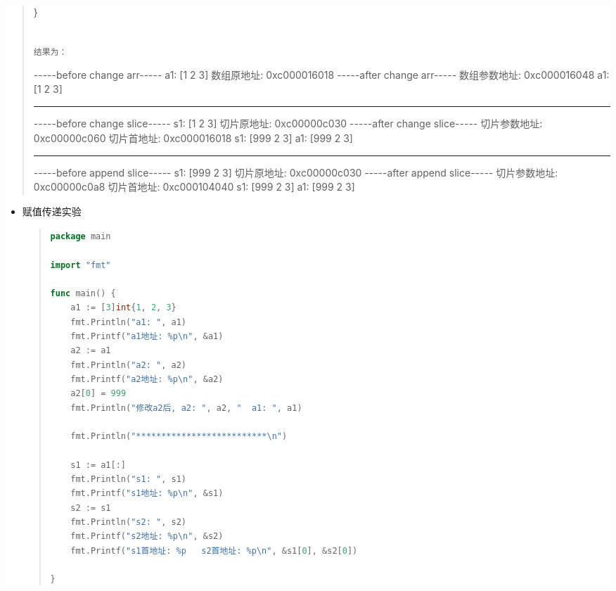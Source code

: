   > }
  > ```
  >
  > 结果为：
  >
  > ```
  > -----before change arr-----
  > a1:  [1 2 3]
  > 数组原地址: 0xc000016018
  > -----after change arr-----
  > 数组参数地址: 0xc000016048
  > a1:  [1 2 3]
  > **************************
  > 
  > -----before change slice-----
  > s1:  [1 2 3]
  > 切片原地址: 0xc00000c030
  > -----after change slice-----
  > 切片参数地址: 0xc00000c060
  > 切片首地址: 0xc000016018
  > s1:  [999 2 3]
  > a1:  [999 2 3]
  > **************************
  > 
  > -----before append slice-----
  > s1:  [999 2 3]
  > 切片原地址: 0xc00000c030
  > -----after append slice-----
  > 切片参数地址: 0xc00000c0a8
  > 切片首地址: 0xc000104040
  > s1:  [999 2 3]
  > a1:  [999 2 3]
  > ```

- 赋值传递实验

  > ```go
  > package main
  > 
  > import "fmt"
  > 
  > func main() {
  > 	a1 := [3]int{1, 2, 3}
  > 	fmt.Println("a1: ", a1)
  > 	fmt.Printf("a1地址: %p\n", &a1)
  > 	a2 := a1
  > 	fmt.Println("a2: ", a2)
  > 	fmt.Printf("a2地址: %p\n", &a2)
  > 	a2[0] = 999
  > 	fmt.Println("修改a2后, a2: ", a2, "  a1: ", a1)
  > 	
  > 	fmt.Println("**************************\n")
  > 	
  > 	s1 := a1[:]
  > 	fmt.Println("s1: ", s1)
  > 	fmt.Printf("s1地址: %p\n", &s1)
  > 	s2 := s1
  > 	fmt.Println("s2: ", s2)
  > 	fmt.Printf("s2地址: %p\n", &s2)
  > 	fmt.Printf("s1首地址: %p   s2首地址: %p\n", &s1[0], &s2[0])
  > 	
  > }
  > ```
  >
